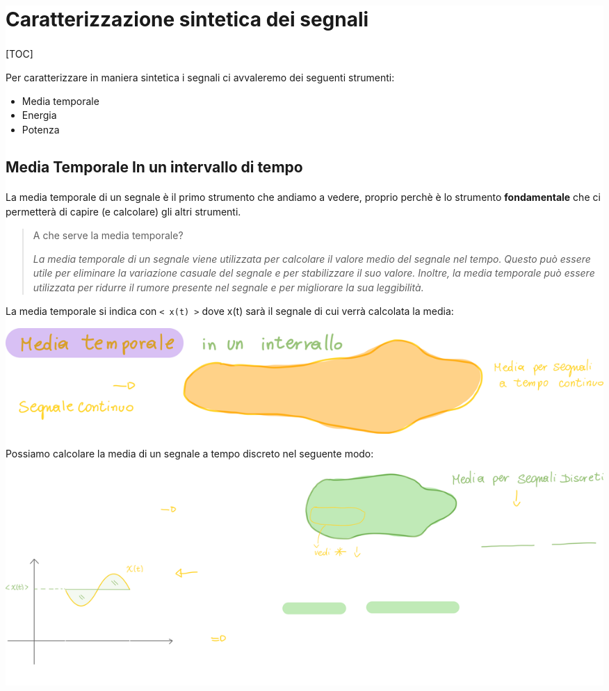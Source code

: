 # Caratterizzazione sintetica dei segnali

[TOC]

Per caratterizzare in maniera sintetica i segnali ci avvaleremo dei seguenti strumenti:

- Media temporale
- Energia
- Potenza

## Media Temporale In un intervallo di tempo

La media temporale di un segnale è il primo strumento che andiamo a vedere, proprio perchè è lo strumento **fondamentale** che ci permetterà di capire (e calcolare) gli altri strumenti.

> A che serve la media temporale?
>
> *La media temporale di un segnale viene utilizzata per calcolare il valore medio del segnale nel tempo. Questo può essere utile per eliminare la variazione casuale del segnale e per stabilizzare il suo valore. Inoltre, la media temporale può essere utilizzata per ridurre il rumore presente nel segnale e per migliorare la sua leggibilità.*

La media temporale si indica con `< x(t) >` dove x(t) sarà il segnale di cui verrà calcolata la media:

![image-20230203185723041](./assets/image-20230203185723041.png)

Possiamo calcolare la media di un segnale a tempo discreto nel seguente modo:

![image-20230203185816211](./assets/image-20230203185816211.png)
